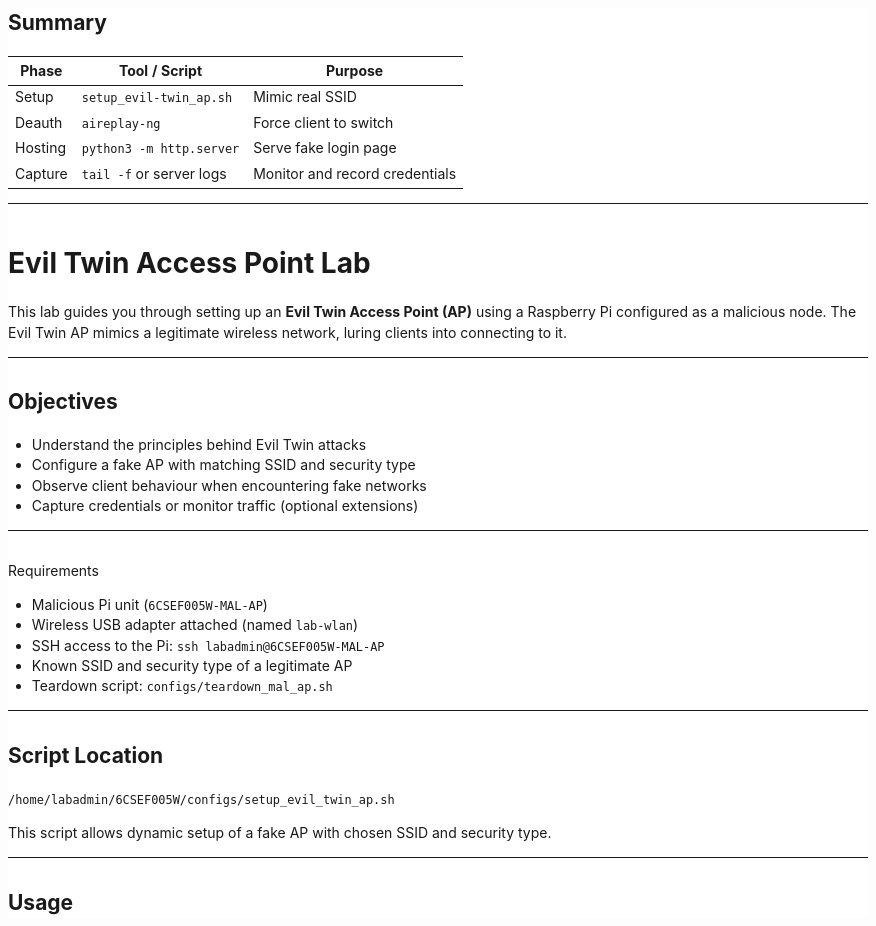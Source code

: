 
## Summary

| Phase     | Tool / Script             | Purpose                              |
|-----------|---------------------------|--------------------------------------|
| Setup     | `setup_evil-twin_ap.sh`   | Mimic real SSID                      |
| Deauth    | `aireplay-ng`             | Force client to switch               |
| Hosting   | `python3 -m http.server`  | Serve fake login page                |
| Capture   | `tail -f` or server logs  | Monitor and record credentials       |

---
#  Evil Twin Access Point Lab

This lab guides you through setting up an **Evil Twin Access Point (AP)** using a Raspberry Pi configured as a malicious node. The Evil Twin AP mimics a legitimate wireless network, luring clients into connecting to it.

---

##  Objectives

- Understand the principles behind Evil Twin attacks
- Configure a fake AP with matching SSID and security type
- Observe client behaviour when encountering fake networks
- Capture credentials or monitor traffic (optional extensions)

---

##
 Requirements

- Malicious Pi unit (`6CSEF005W-MAL-AP`)
- Wireless USB adapter attached (named `lab-wlan`)
- SSH access to the Pi: `ssh labadmin@6CSEF005W-MAL-AP`
- Known SSID and security type of a legitimate AP
- Teardown script: `configs/teardown_mal_ap.sh`

---

##  Script Location

`/home/labadmin/6CSEF005W/configs/setup_evil_twin_ap.sh`

This script allows dynamic setup of a fake AP with chosen SSID and security type.

---

##  Usage
